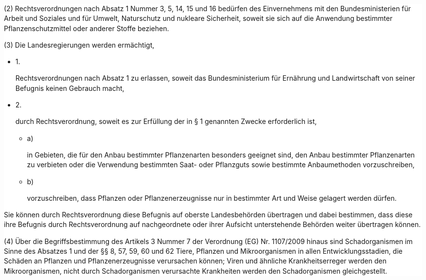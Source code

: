 <div class="jurAbsatz">

(2) Rechtsverordnungen nach Absatz 1 Nummer 3, 5, 14, 15 und 16 bedürfen
des Einvernehmens mit den Bundesministerien für Arbeit und Soziales und
für Umwelt, Naturschutz und nukleare Sicherheit, soweit sie sich auf die
Anwendung bestimmter Pflanzenschutzmittel oder anderer Stoffe beziehen.

</div>

<div class="jurAbsatz">

(3) Die Landesregierungen werden ermächtigt,

  - 1\.
    
    <div style="">
    
    Rechtsverordnungen nach Absatz 1 zu erlassen, soweit das
    Bundesministerium für Ernährung und Landwirtschaft von seiner
    Befugnis keinen Gebrauch macht,
    
    </div>

  - 2\.
    
    <div style="">
    
    durch Rechtsverordnung, soweit es zur Erfüllung der in § 1 genannten
    Zwecke erforderlich ist,
    
      - a)
        
        <div style="">
        
        in Gebieten, die für den Anbau bestimmter Pflanzenarten
        besonders geeignet sind, den Anbau bestimmter Pflanzenarten zu
        verbieten oder die Verwendung bestimmten Saat- oder Pflanzguts
        sowie bestimmte Anbaumethoden vorzuschreiben,
        
        </div>
    
      - b)
        
        <div style="">
        
        vorzuschreiben, dass Pflanzen oder Pflanzenerzeugnisse nur in
        bestimmter Art und Weise gelagert werden dürfen.
        
        </div>
    
    </div>

Sie können durch Rechtsverordnung diese Befugnis auf oberste
Landesbehörden übertragen und dabei bestimmen, dass diese ihre Befugnis
durch Rechtsverordnung auf nachgeordnete oder ihrer Aufsicht
unterstehende Behörden weiter übertragen können.

</div>

<div class="jurAbsatz">

(4) Über die Begriffsbestimmung des Artikels 3 Nummer 7 der Verordnung
(EG) Nr. 1107/2009 hinaus sind Schadorganismen im Sinne des Absatzes 1
und der §§ 8, 57, 59, 60 und 62 Tiere, Pflanzen und Mikroorganismen in
allen Entwicklungsstadien, die Schäden an Pflanzen und
Pflanzenerzeugnisse verursachen können; Viren und ähnliche
Krankheitserreger werden den Mikroorganismen, nicht durch
Schadorganismen verursachte Krankheiten werden den Schadorganismen
gleichgestellt.
